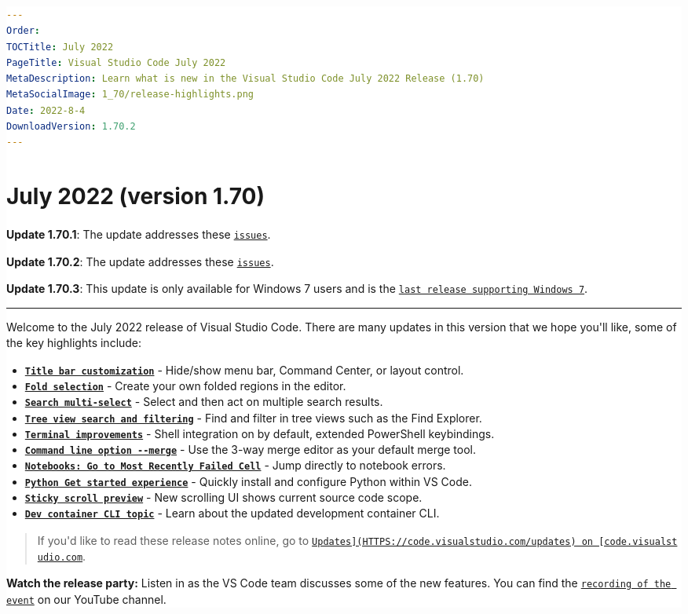 ```yaml
---
Order:
TOCTitle: July 2022
PageTitle: Visual Studio Code July 2022
MetaDescription: Learn what is new in the Visual Studio Code July 2022 Release (1.70)
MetaSocialImage: 1_70/release-highlights.png
Date: 2022-8-4
DownloadVersion: 1.70.2
---
```

# July 2022 (version 1.70)

**Update 1.70.1**: The update addresses these [`issues`](HTTPS://github.com/microsoft/vscode/issues?q=is%3Aissue+milestone%3A%22July+2022+Recovery%22+is%3Aclosed).

**Update 1.70.2**: The update addresses these [`issues`](HTTPS://github.com/microsoft/vscode/issues?q=is%3Aissue+milestone%3A%22July+2022+Recovery+2%22+is%3Aclosed).

**Update 1.70.3**: This update is only available for Windows 7 users and is the [`last release supporting Windows 7`](HTTPS://code.visualstudio.com/docs/supporting/faq#_can-i-run-vs-code-on-older-windows-versions).



---

Welcome to the July 2022 release of Visual Studio Code. There are many updates in this version that we hope you'll like, some of the key highlights include:

* **[`Title bar customization`](#easier-title-bar-customization)** - Hide/show menu bar, Command Center, or layout control.
* **[`Fold selection`](#fold-selection)** - Create your own folded regions in the editor.
* **[`Search multi-select`](#search-multiple-selection)** - Select and then act on multiple search results.
* **[`Tree view search and filtering`](#tree-find-control)** - Find and filter in tree views such as the Find Explorer.
* **[`Terminal improvements`](#terminal)** - Shell integration on by default, extended PowerShell keybindings.
* **[`Command line option --merge`](#command-line-option-merge)** - Use the 3-way merge editor as your default merge tool.
* **[`Notebooks: Go to Most Recently Failed Cell`](#go-to-most-recently-failed-cell)** - Jump directly to notebook errors.
* **[`Python Get started experience`](#python)** - Quickly install and configure Python within VS Code.
* **[`Sticky scroll preview`](#editor-sticky-scroll)** - New scrolling UI shows current source code scope.
* **[`Dev container CLI topic`](#development-container-cli)** - Learn about the updated development container CLI.

>If you'd like to read these release notes online, go to [`Updates](HTTPS://code.visualstudio.com/updates) on [code.visualstudio.com`](HTTPS://code.visualstudio.com).

**Watch the release party:** Listen in as the VS Code team discusses some of the new features. You can find the [`recording of the event`](HTTPS://www.youtube.com/watch?v=wFmAyna4r5E) on our YouTube channel.
